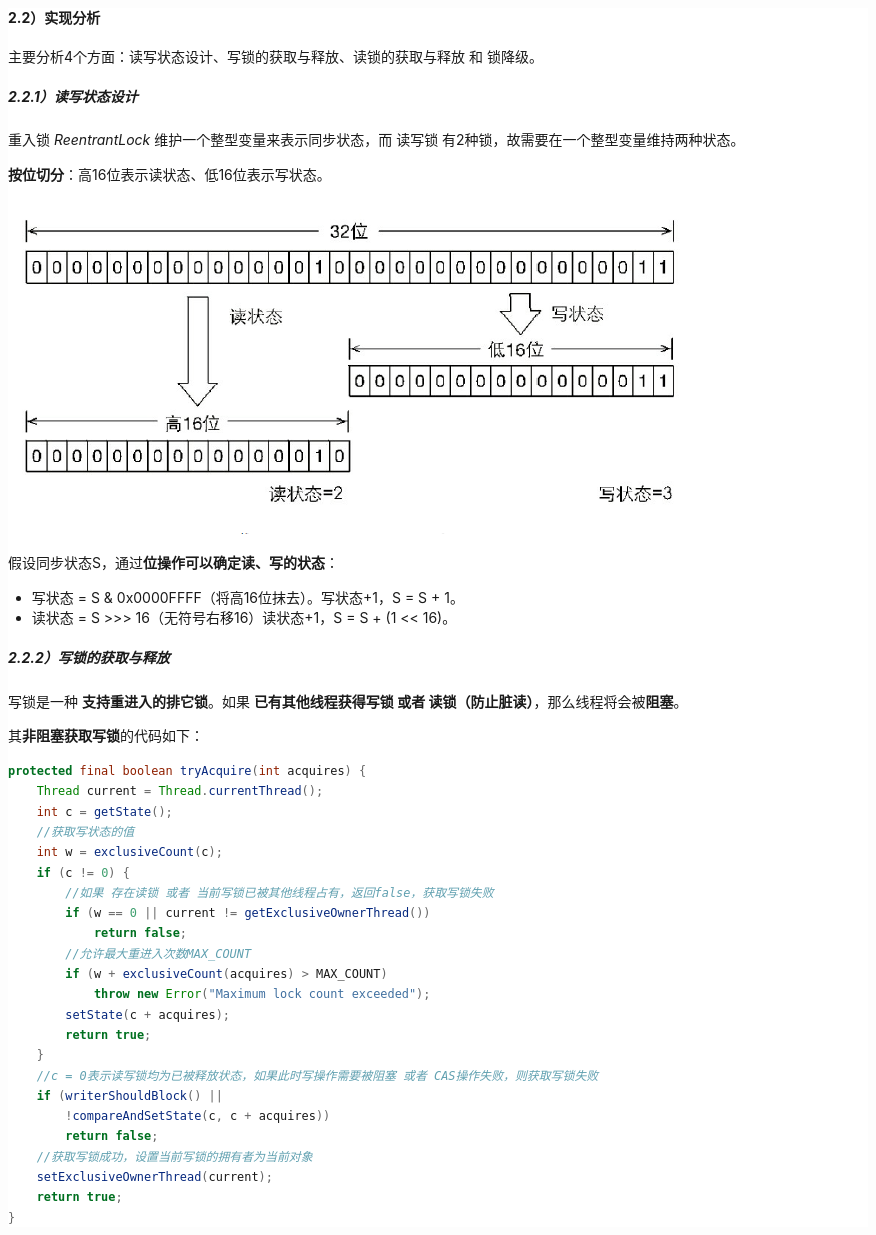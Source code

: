 ```java
```



#### 2.2）实现分析

主要分析4个方面：读写状态设计、写锁的获取与释放、读锁的获取与释放 和 锁降级。

##### 2.2.1）读写状态设计

重入锁 *ReentrantLock* 维护一个整型变量来表示同步状态，而 读写锁 有2种锁，故需要在一个整型变量维持两种状态。

**按位切分**：高16位表示读状态、低16位表示写状态。

![](assets/读写状态的划分方式-1528253701286.png)

假设同步状态S，通过**位操作可以确定读、写的状态**：

* 写状态 = S & 0x0000FFFF（将高16位抹去）。写状态+1，S = S + 1。
* 读状态 = S >>> 16（无符号右移16）读状态+1，S = S + (1 << 16)。

##### 2.2.2）写锁的获取与释放

写锁是一种 **支持重进入的排它锁**。如果 **已有其他线程获得写锁  或者 读锁（防止脏读）**，那么线程将会被**阻塞**。

其**非阻塞获取写锁**的代码如下：

```java
protected final boolean tryAcquire(int acquires) {
    Thread current = Thread.currentThread();
    int c = getState();
    //获取写状态的值
    int w = exclusiveCount(c);
    if (c != 0) {
        //如果 存在读锁 或者 当前写锁已被其他线程占有，返回false，获取写锁失败
        if (w == 0 || current != getExclusiveOwnerThread())
            return false;
        //允许最大重进入次数MAX_COUNT
        if (w + exclusiveCount(acquires) > MAX_COUNT)
            throw new Error("Maximum lock count exceeded");
        setState(c + acquires);
        return true;
    }
    //c = 0表示读写锁均为已被释放状态，如果此时写操作需要被阻塞 或者 CAS操作失败，则获取写锁失败
    if (writerShouldBlock() ||
        !compareAndSetState(c, c + acquires))
        return false;
    //获取写锁成功，设置当前写锁的拥有者为当前对象
    setExclusiveOwnerThread(current);
    return true;
}
```